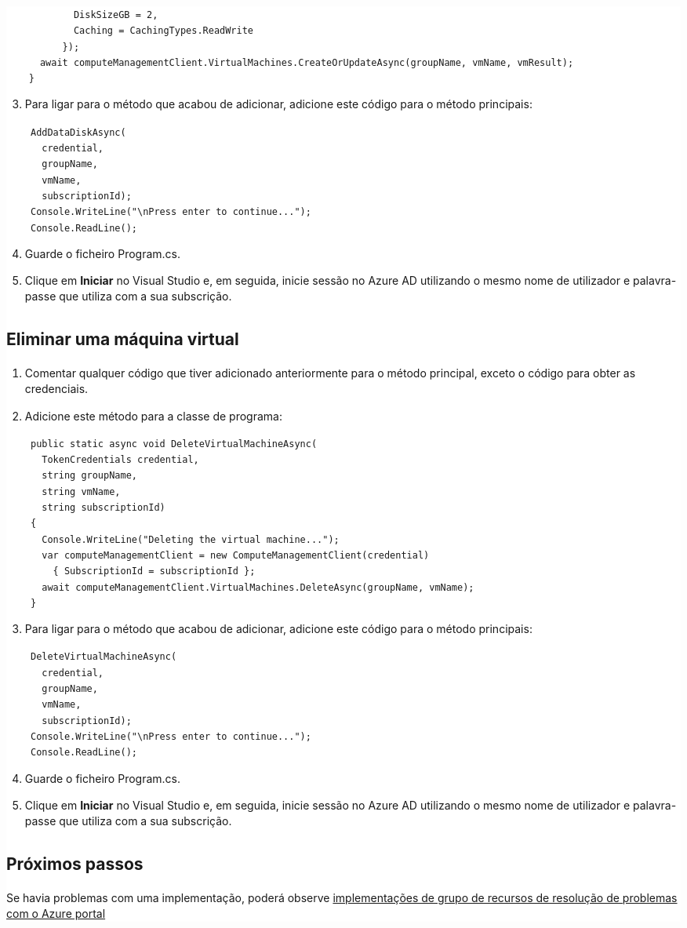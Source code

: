                 DiskSizeGB = 2,
                Caching = CachingTypes.ReadWrite
              });
          await computeManagementClient.VirtualMachines.CreateOrUpdateAsync(groupName, vmName, vmResult);
        }

3. Para ligar para o método que acabou de adicionar, adicione este código para o método principais:

        AddDataDiskAsync(
          credential,
          groupName,
          vmName,
          subscriptionId);
        Console.WriteLine("\nPress enter to continue...");
        Console.ReadLine();

4. Guarde o ficheiro Program.cs.

5. Clique em **Iniciar** no Visual Studio e, em seguida, inicie sessão no Azure AD utilizando o mesmo nome de utilizador e palavra-passe que utiliza com a sua subscrição.

## <a name="delete-a-virtual-machine"></a>Eliminar uma máquina virtual

1. Comentar qualquer código que tiver adicionado anteriormente para o método principal, exceto o código para obter as credenciais.

2. Adicione este método para a classe de programa:

        public static async void DeleteVirtualMachineAsync(
          TokenCredentials credential, 
          string groupName, 
          string vmName, 
          string subscriptionId)
        {
          Console.WriteLine("Deleting the virtual machine...");
          var computeManagementClient = new ComputeManagementClient(credential)
            { SubscriptionId = subscriptionId };
          await computeManagementClient.VirtualMachines.DeleteAsync(groupName, vmName);
        }

3. Para ligar para o método que acabou de adicionar, adicione este código para o método principais:

        DeleteVirtualMachineAsync(
          credential,
          groupName,
          vmName,
          subscriptionId);
        Console.WriteLine("\nPress enter to continue...");
        Console.ReadLine();

4. Guarde o ficheiro Program.cs.

5. Clique em **Iniciar** no Visual Studio e, em seguida, inicie sessão no Azure AD utilizando o mesmo nome de utilizador e palavra-passe que utiliza com a sua subscrição.

## <a name="next-steps"></a>Próximos passos

Se havia problemas com uma implementação, poderá observe [implementações de grupo de recursos de resolução de problemas com o Azure portal](../resource-manager-troubleshoot-deployments-portal.md)
